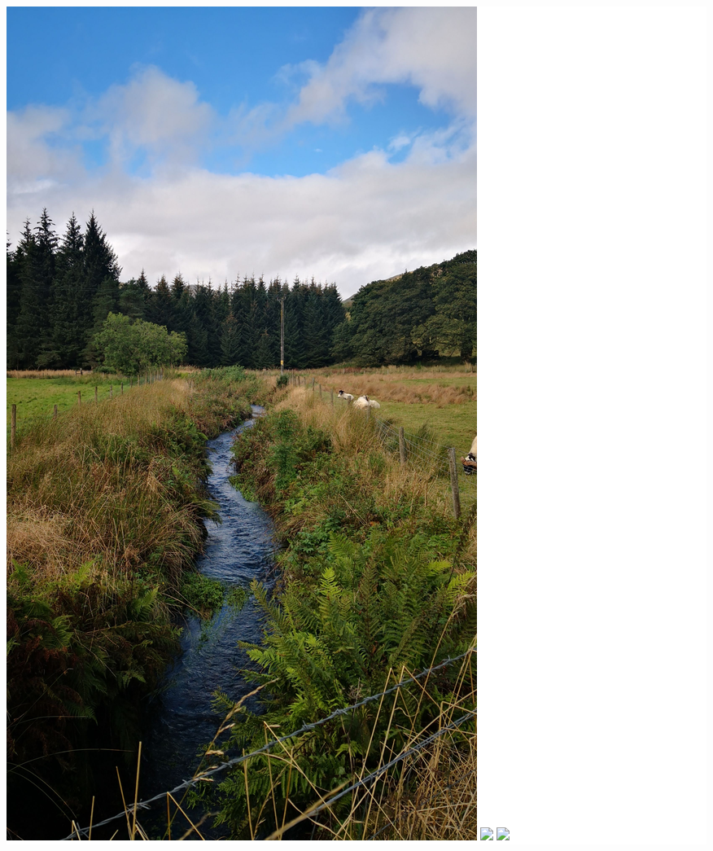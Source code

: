 ![](/assets/images/scotland/IMG_20190912_145323.jpg)
![](/assets/images/scotland/IMG_20190912_145609.jpg)
![](/assets/images/scotland/IMG_20190912_150654.jpg)